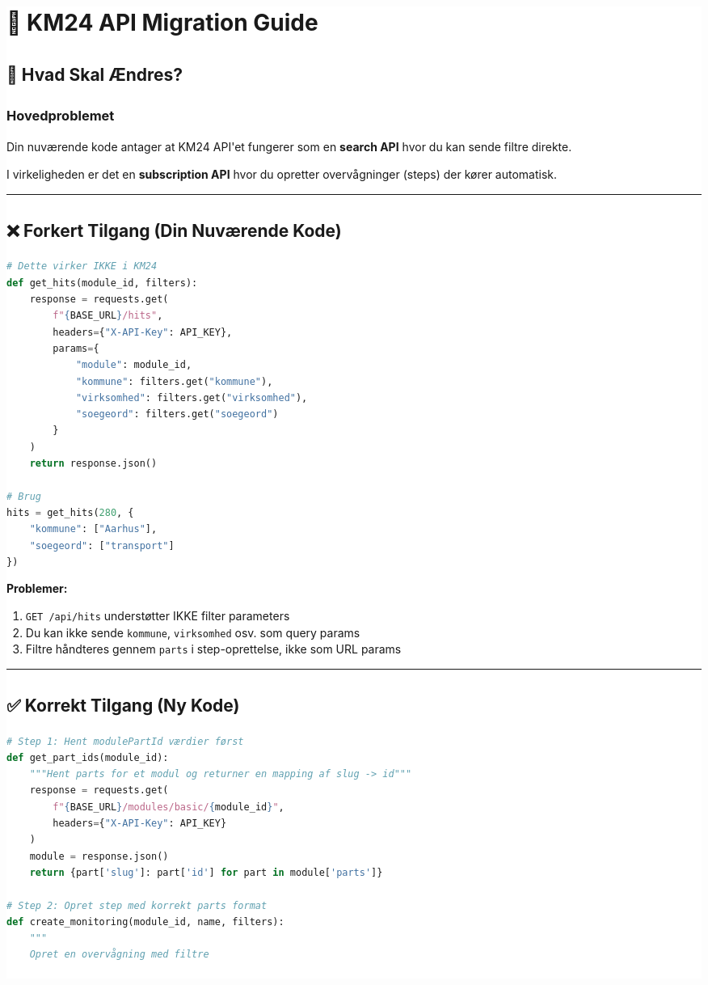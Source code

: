 # 🔄 KM24 API Migration Guide

## 🚨 Hvad Skal Ændres?

### Hovedproblemet

Din nuværende kode antager at KM24 API'et fungerer som en **search API** hvor du kan sende filtre direkte.

I virkeligheden er det en **subscription API** hvor du opretter overvågninger (steps) der kører automatisk.

---

## ❌ Forkert Tilgang (Din Nuværende Kode)

```python
# Dette virker IKKE i KM24
def get_hits(module_id, filters):
    response = requests.get(
        f"{BASE_URL}/hits",
        headers={"X-API-Key": API_KEY},
        params={
            "module": module_id,
            "kommune": filters.get("kommune"),
            "virksomhed": filters.get("virksomhed"),
            "soegeord": filters.get("soegeord")
        }
    )
    return response.json()

# Brug
hits = get_hits(280, {
    "kommune": ["Aarhus"],
    "soegeord": ["transport"]
})
```

**Problemer:**
1. `GET /api/hits` understøtter IKKE filter parameters
2. Du kan ikke sende `kommune`, `virksomhed` osv. som query params
3. Filtre håndteres gennem `parts` i step-oprettelse, ikke som URL params

---

## ✅ Korrekt Tilgang (Ny Kode)

```python
# Step 1: Hent modulePartId værdier først
def get_part_ids(module_id):
    """Hent parts for et modul og returner en mapping af slug -> id"""
    response = requests.get(
        f"{BASE_URL}/modules/basic/{module_id}",
        headers={"X-API-Key": API_KEY}
    )
    module = response.json()
    return {part['slug']: part['id'] for part in module['parts']}

# Step 2: Opret step med korrekt parts format
def create_monitoring(module_id, name, filters):
    """
    Opret en overvågning med filtre
    
```